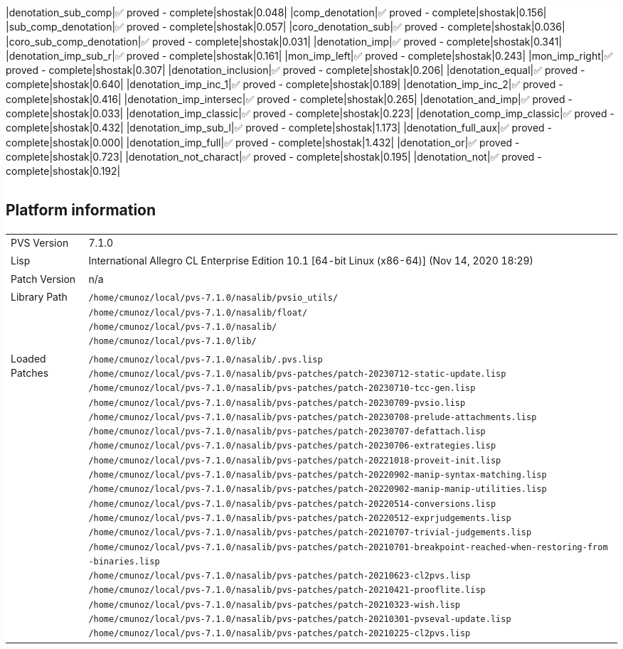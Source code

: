 |denotation_sub_comp|✅ proved - complete|shostak|0.048|
|comp_denotation|✅ proved - complete|shostak|0.156|
|sub_comp_denotation|✅ proved - complete|shostak|0.057|
|coro_denotation_sub|✅ proved - complete|shostak|0.036|
|coro_sub_comp_denotation|✅ proved - complete|shostak|0.031|
|denotation_imp|✅ proved - complete|shostak|0.341|
|denotation_imp_sub_r|✅ proved - complete|shostak|0.161|
|mon_imp_left|✅ proved - complete|shostak|0.243|
|mon_imp_right|✅ proved - complete|shostak|0.307|
|denotation_inclusion|✅ proved - complete|shostak|0.206|
|denotation_equal|✅ proved - complete|shostak|0.640|
|denotation_imp_inc_1|✅ proved - complete|shostak|0.189|
|denotation_imp_inc_2|✅ proved - complete|shostak|0.416|
|denotation_imp_intersec|✅ proved - complete|shostak|0.265|
|denotation_and_imp|✅ proved - complete|shostak|0.033|
|denotation_imp_classic|✅ proved - complete|shostak|0.223|
|denotation_comp_imp_classic|✅ proved - complete|shostak|0.432|
|denotation_imp_sub_l|✅ proved - complete|shostak|1.173|
|denotation_full_aux|✅ proved - complete|shostak|0.000|
|denotation_imp_full|✅ proved - complete|shostak|1.432|
|denotation_or|✅ proved - complete|shostak|0.723|
|denotation_not_charact|✅ proved - complete|shostak|0.195|
|denotation_not|✅ proved - complete|shostak|0.192|
## Platform information 
|  |  |
|---|---|
| PVS Version | 7.1.0 |
| Lisp| International Allegro CL Enterprise Edition 10.1 [64-bit Linux (x86-64)] (Nov 14, 2020 18:29)|
| Patch Version| n/a|
| Library Path| `/home/cmunoz/local/pvs-7.1.0/nasalib/pvsio_utils/`<br/>`/home/cmunoz/local/pvs-7.1.0/nasalib/float/`<br/>`/home/cmunoz/local/pvs-7.1.0/nasalib/`<br/>`/home/cmunoz/local/pvs-7.1.0/lib/`|
| Loaded Patches | `/home/cmunoz/local/pvs-7.1.0/nasalib/.pvs.lisp`<br/>`/home/cmunoz/local/pvs-7.1.0/nasalib/pvs-patches/patch-20230712-static-update.lisp`<br/>`/home/cmunoz/local/pvs-7.1.0/nasalib/pvs-patches/patch-20230710-tcc-gen.lisp`<br/>`/home/cmunoz/local/pvs-7.1.0/nasalib/pvs-patches/patch-20230709-pvsio.lisp`<br/>`/home/cmunoz/local/pvs-7.1.0/nasalib/pvs-patches/patch-20230708-prelude-attachments.lisp`<br/>`/home/cmunoz/local/pvs-7.1.0/nasalib/pvs-patches/patch-20230707-defattach.lisp`<br/>`/home/cmunoz/local/pvs-7.1.0/nasalib/pvs-patches/patch-20230706-extrategies.lisp`<br/>`/home/cmunoz/local/pvs-7.1.0/nasalib/pvs-patches/patch-20221018-proveit-init.lisp`<br/>`/home/cmunoz/local/pvs-7.1.0/nasalib/pvs-patches/patch-20220902-manip-syntax-matching.lisp`<br/>`/home/cmunoz/local/pvs-7.1.0/nasalib/pvs-patches/patch-20220902-manip-manip-utilities.lisp`<br/>`/home/cmunoz/local/pvs-7.1.0/nasalib/pvs-patches/patch-20220514-conversions.lisp`<br/>`/home/cmunoz/local/pvs-7.1.0/nasalib/pvs-patches/patch-20220512-exprjudgements.lisp`<br/>`/home/cmunoz/local/pvs-7.1.0/nasalib/pvs-patches/patch-20210707-trivial-judgements.lisp`<br/>`/home/cmunoz/local/pvs-7.1.0/nasalib/pvs-patches/patch-20210701-breakpoint-reached-when-restoring-from-binaries.lisp`<br/>`/home/cmunoz/local/pvs-7.1.0/nasalib/pvs-patches/patch-20210623-cl2pvs.lisp`<br/>`/home/cmunoz/local/pvs-7.1.0/nasalib/pvs-patches/patch-20210421-prooflite.lisp`<br/>`/home/cmunoz/local/pvs-7.1.0/nasalib/pvs-patches/patch-20210323-wish.lisp`<br/>`/home/cmunoz/local/pvs-7.1.0/nasalib/pvs-patches/patch-20210301-pvseval-update.lisp`<br/>`/home/cmunoz/local/pvs-7.1.0/nasalib/pvs-patches/patch-20210225-cl2pvs.lisp`|
